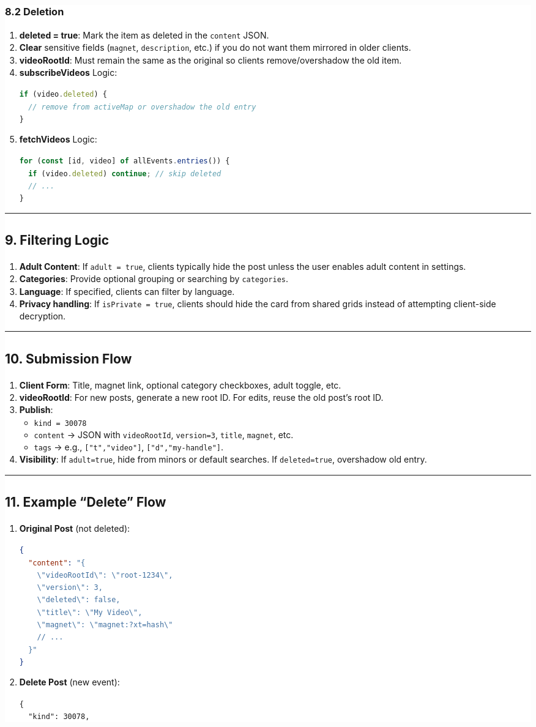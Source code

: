 ### **8.2 Deletion**

1. **deleted = true**: Mark the item as deleted in the `content` JSON.
2. **Clear** sensitive fields (`magnet`, `description`, etc.) if you do not want them mirrored in older clients.
3. **videoRootId**: Must remain the same as the original so clients remove/overshadow the old item.
4. **subscribeVideos** Logic:
   ```js
   if (video.deleted) {
     // remove from activeMap or overshadow the old entry
   }
   ```
5. **fetchVideos** Logic:
   ```js
   for (const [id, video] of allEvents.entries()) {
     if (video.deleted) continue; // skip deleted
     // ...
   }
   ```

---

## **9. Filtering Logic**

1. **Adult Content**: If `adult = true`, clients typically hide the post unless the user enables adult content in settings.
2. **Categories**: Provide optional grouping or searching by `categories`.
3. **Language**: If specified, clients can filter by language.
4. **Privacy handling**: If `isPrivate = true`, clients should hide the card from shared grids instead of attempting client-side decryption.

---

## **10. Submission Flow**

1. **Client Form**: Title, magnet link, optional category checkboxes, adult toggle, etc.
2. **videoRootId**: For new posts, generate a new root ID. For edits, reuse the old post’s root ID.
3. **Publish**:
   - `kind = 30078`
   - `content` → JSON with `videoRootId`, `version=3`, `title`, `magnet`, etc.
   - `tags` → e.g., `["t","video"]`, `["d","my-handle"]`.
4. **Visibility**: If `adult=true`, hide from minors or default searches. If `deleted=true`, overshadow old entry.

---

## **11. Example “Delete” Flow**

1. **Original Post** (not deleted):
   ```json
   {
     "content": "{
       \"videoRootId\": \"root-1234\",
       \"version\": 3,
       \"deleted\": false,
       \"title\": \"My Video\",
       \"magnet\": \"magnet:?xt=hash\"
       // ...
     }"
   }
   ```
2. **Delete Post** (new event):
   ```jsonc
   {
     "kind": 30078,
   ```